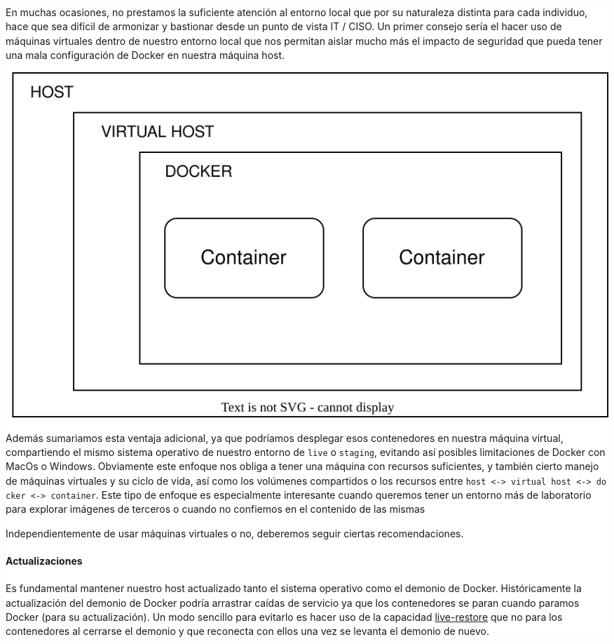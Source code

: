 En muchas ocasiones, no prestamos la suficiente atención al entorno local que por su naturaleza distinta para cada individuo, hace que sea difícil de armonizar y bastionar desde un punto de vista IT / CISO. Un primer consejo sería el hacer uso de máquinas virtuales dentro de nuestro entorno local que nos permitan aislar mucho más el impacto de seguridad que pueda tener una mala configuración de Docker en nuestra máquina host.

![Muestra como los contenedores y docker se ejecutan dentro de una máquina virtual que vive dentro de la máquina host](__files__/docker_vm_light.svg)

Además sumariamos esta ventaja adicional, ya que podríamos desplegar esos contenedores en nuestra máquina virtual, compartiendo el mismo sistema operativo de nuestro entorno de `live` o `staging`, evitando así posibles limitaciones de Docker con MacOs o Windows. Obviamente este enfoque nos obliga a tener una máquina con recursos suficientes, y también cierto manejo de máquinas virtuales y su ciclo de vida, así como los volúmenes compartidos o los recursos entre `host <-> virtual host <-> docker <-> container`. Este tipo de enfoque es especialmente interesante cuando queremos tener un entorno más de laboratorio para explorar imágenes de terceros o cuando no confiemos en el contenido de las mismas

Independientemente de usar máquinas virtuales o no, deberemos seguir ciertas recomendaciones.


#### Actualizaciones

Es fundamental mantener nuestro host actualizado tanto el sistema operativo como el demonio de Docker. Históricamente la actualización del demonio de Docker podría arrastrar caídas de servicio ya que los contenedores se paran cuando paramos Docker (para su actualización). Un modo sencillo para evitarlo es hacer uso de la capacidad [live-restore](https://docs.docker.com/config/containers/live-restore/) que no para los contenedores al cerrarse el demonio y que reconecta con ellos una vez se levanta el demonio de nuevo.
